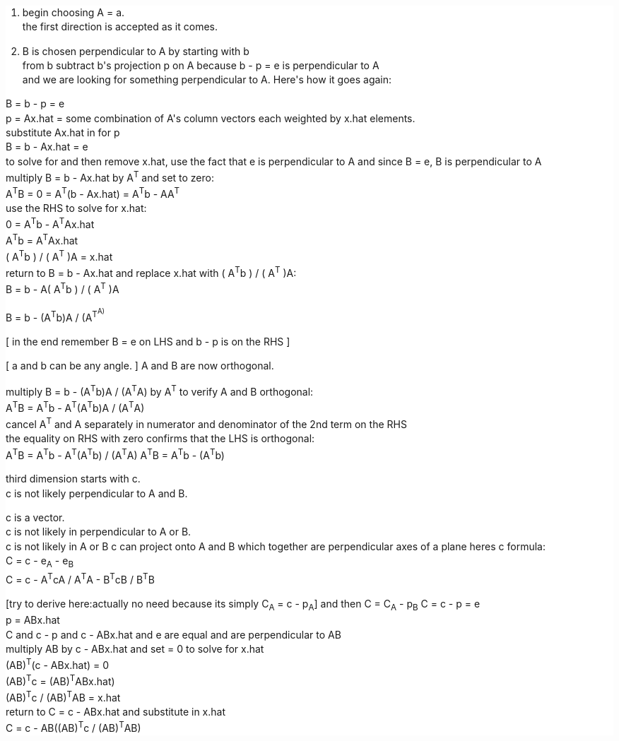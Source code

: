 1. begin choosing A = a.  
the first direction is accepted as it comes.

2. B is chosen perpendicular to A
by starting with b   
from b subtract b's projection p on A because b - p = e is perpendicular to A  
and we are looking for something perpendicular to A.    Here's how it goes again:   

B = b - p = e  
p = Ax.hat = some combination of A's column vectors each weighted by x.hat elements.    
substitute Ax.hat in for p   
B = b - Ax.hat = e  
to solve for and then remove x.hat, use the fact that e is perpendicular to A and since B = e, B is perpendicular to A   
multiply B = b - Ax.hat by A<sup>T</sup> and set to zero:   
A<sup>T</sup>B = 0 = A<sup>T</sup>(b - Ax.hat) = A<sup>T</sup>b - AA<sup>T</sup>   
use the RHS to solve for x.hat:  
0 = A<sup>T</sup>b - A<sup>T</sup>Ax.hat  
A<sup>T</sup>b = A<sup>T</sup>Ax.hat   
( A<sup>T</sup>b ) / ( A<sup>T</sup> )A = x.hat    
return to B = b - Ax.hat and replace x.hat with ( A<sup>T</sup>b ) / ( A<sup>T</sup> )A:     
B = b - A( A<sup>T</sup>b ) / ( A<sup>T</sup> )A

B = b - (A<sup>T</sup>b)A / (A<sup>T<sup>A) 

[ in the end remember B = e on LHS and b - p is on the RHS ]

[ a and b can be any angle. ] 
A and B are now orthogonal.

multiply B = b - (A<sup>T</sup>b)A / (A<sup>T</sup>A) by A<sup>T</sup> to verify A and B orthogonal:   
A<sup>T</sup>B = A<sup>T</sup>b - A<sup>T</sup>(A<sup>T</sup>b)A / (A<sup>T</sup>A)   
cancel A<sup>T</sup> and A separately in numerator and denominator of the 2nd term on the RHS   
the equality on RHS with zero confirms that the LHS is orthogonal:    
A<sup>T</sup>B = A<sup>T</sup>b - A<sup>T</sup>(A<sup>T</sup>b) / (A<sup>T</sup>A) 
A<sup>T</sup>B = A<sup>T</sup>b - (A<sup>T</sup>b)  

third dimension starts with c.   
c is not likely perpendicular to A and B.   

c is a vector.   
c is not likely in perpendicular to A or B.   
c is not likely in A or B 
c can project onto A and B which together are perpendicular axes  of a plane
heres c formula:  
C = c - e<sub>A</sub> - e<sub>B</sub>  
C = c - A<sup>T</sup>cA / A<sup>T</sup>A - B<sup>T</sup>cB / B<sup>T</sup>B  

[try to derive here:actually no need because its simply C<sub>A</sub> = c - p<sub>A</sub>] and then C = C<sub>A</sub> - p<sub>B</sub>
C = c - p = e   
p = ABx.hat     
C and c - p and c - ABx.hat and e are equal and are perpendicular to AB  
multiply AB by c - ABx.hat and set = 0 to solve for x.hat  
(AB)<sup>T</sup>(c - ABx.hat) = 0  
(AB)<sup>T</sup>c = (AB)<sup>T</sup>ABx.hat)  
(AB)<sup>T</sup>c / (AB)<sup>T</sup>AB = x.hat  
return to C = c - ABx.hat and substitute in x.hat   
C = c - AB((AB)<sup>T</sup>c / (AB)<sup>T</sup>AB)  
